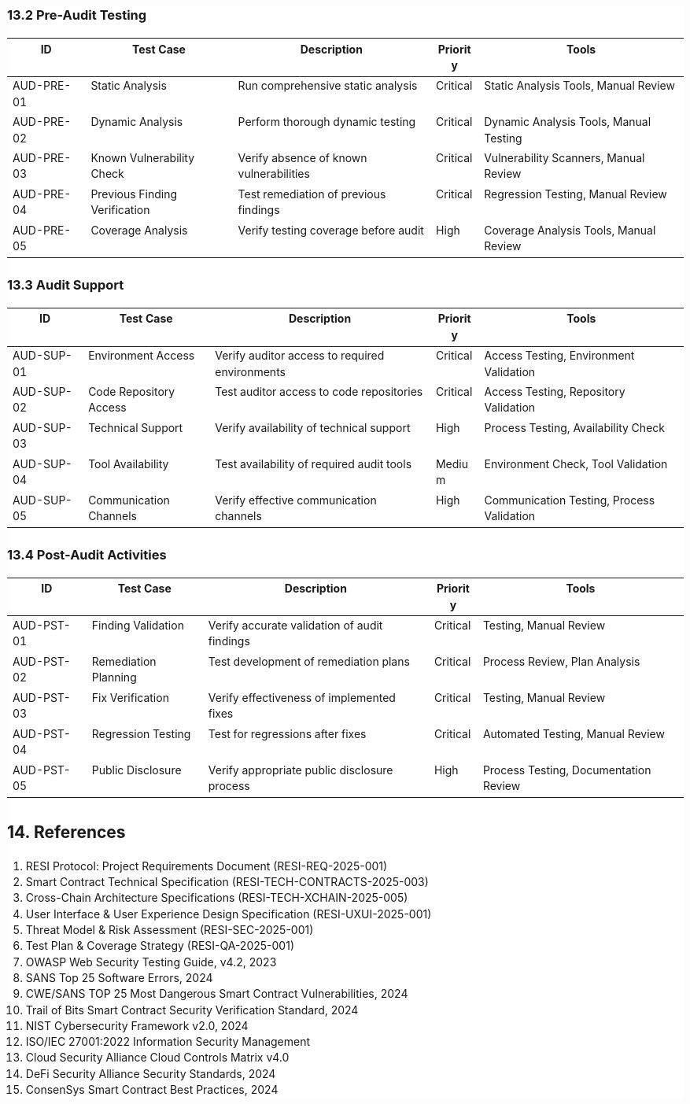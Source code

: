 ### 13.2 Pre-Audit Testing

| ID         | Test Case                     | Description                             | Priority | Tools                                  |
| ---------- | ----------------------------- | --------------------------------------- | -------- | -------------------------------------- |
| AUD-PRE-01 | Static Analysis               | Run comprehensive static analysis       | Critical | Static Analysis Tools, Manual Review   |
| AUD-PRE-02 | Dynamic Analysis              | Perform thorough dynamic testing        | Critical | Dynamic Analysis Tools, Manual Testing |
| AUD-PRE-03 | Known Vulnerability Check     | Verify absence of known vulnerabilities | Critical | Vulnerability Scanners, Manual Review  |
| AUD-PRE-04 | Previous Finding Verification | Test remediation of previous findings   | Critical | Regression Testing, Manual Review      |
| AUD-PRE-05 | Coverage Analysis             | Verify testing coverage before audit    | High     | Coverage Analysis Tools, Manual Review |

### 13.3 Audit Support

| ID         | Test Case              | Description                                    | Priority | Tools                                     |
| ---------- | ---------------------- | ---------------------------------------------- | -------- | ----------------------------------------- |
| AUD-SUP-01 | Environment Access     | Verify auditor access to required environments | Critical | Access Testing, Environment Validation    |
| AUD-SUP-02 | Code Repository Access | Test auditor access to code repositories       | Critical | Access Testing, Repository Validation     |
| AUD-SUP-03 | Technical Support      | Verify availability of technical support       | High     | Process Testing, Availability Check       |
| AUD-SUP-04 | Tool Availability      | Test availability of required audit tools      | Medium   | Environment Check, Tool Validation        |
| AUD-SUP-05 | Communication Channels | Verify effective communication channels        | High     | Communication Testing, Process Validation |

### 13.4 Post-Audit Activities

| ID         | Test Case            | Description                                  | Priority | Tools                                 |
| ---------- | -------------------- | -------------------------------------------- | -------- | ------------------------------------- |
| AUD-PST-01 | Finding Validation   | Verify accurate validation of audit findings | Critical | Testing, Manual Review                |
| AUD-PST-02 | Remediation Planning | Test development of remediation plans        | Critical | Process Review, Plan Analysis         |
| AUD-PST-03 | Fix Verification     | Verify effectiveness of implemented fixes    | Critical | Testing, Manual Review                |
| AUD-PST-04 | Regression Testing   | Test for regressions after fixes             | Critical | Automated Testing, Manual Review      |
| AUD-PST-05 | Public Disclosure    | Verify appropriate public disclosure process | High     | Process Testing, Documentation Review |

## 14. References

1. RESI Protocol: Project Requirements Document (RESI-REQ-2025-001)
2. Smart Contract Technical Specification (RESI-TECH-CONTRACTS-2025-003)
3. Cross-Chain Architecture Specifications (RESI-TECH-XCHAIN-2025-005)
4. User Interface & User Experience Design Specification (RESI-UXUI-2025-001)
5. Threat Model & Risk Assessment (RESI-SEC-2025-001)
6. Test Plan & Coverage Strategy (RESI-QA-2025-001)
7. OWASP Web Security Testing Guide, v4.2, 2023
8. SANS Top 25 Software Errors, 2024
9. CWE/SANS TOP 25 Most Dangerous Smart Contract Vulnerabilities, 2024
10. Trail of Bits Smart Contract Security Verification Standard, 2024
11. NIST Cybersecurity Framework v2.0, 2024
12. ISO/IEC 27001:2022 Information Security Management
13. Cloud Security Alliance Cloud Controls Matrix v4.0
14. DeFi Security Alliance Security Standards, 2024
15. ConsenSys Smart Contract Best Practices, 2024
